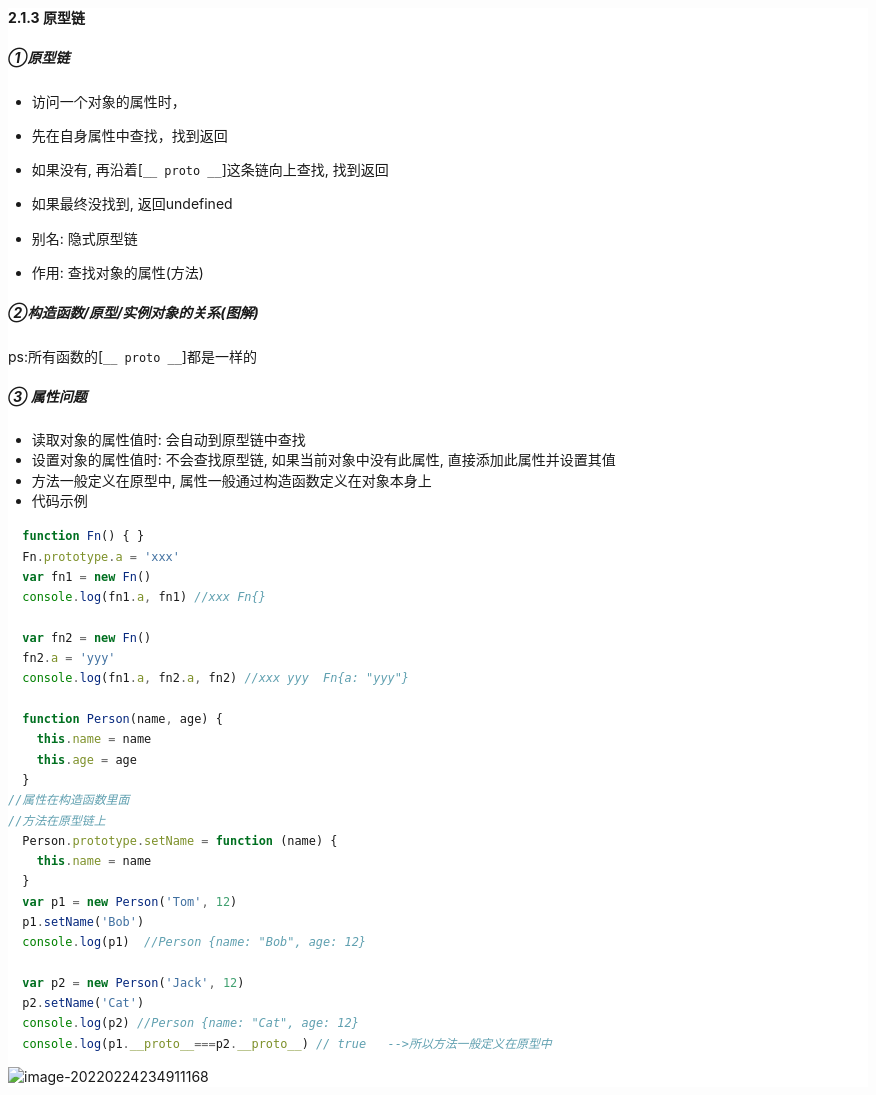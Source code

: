 #### 2.1.3 原型链

##### ①原型链

 - 访问一个对象的属性时，
  - 先在自身属性中查找，找到返回
   - 如果没有, 再沿着[`__ proto __`]这条链向上查找, 找到返回
  - 如果最终没找到, 返回undefined
   
   - 别名: 隐式原型链
   - 作用: 查找对象的属性(方法)

##### ②构造函数/原型/实例对象的关系(图解)


 ps:所有函数的[`__ proto __`]都是一样的

##### ③ 属性问题

 - 读取对象的属性值时: 会自动到原型链中查找
 - 设置对象的属性值时: 不会查找原型链, 如果当前对象中没有此属性, 直接添加此属性并设置其值
 - 方法一般定义在原型中, 属性一般通过构造函数定义在对象本身上
 - 代码示例

 ```js
   function Fn() { }
   Fn.prototype.a = 'xxx'
   var fn1 = new Fn()
   console.log(fn1.a, fn1) //xxx Fn{}
 
   var fn2 = new Fn()
   fn2.a = 'yyy'
   console.log(fn1.a, fn2.a, fn2) //xxx yyy  Fn{a: "yyy"}
 
   function Person(name, age) {
     this.name = name
     this.age = age
   }
 //属性在构造函数里面
 //方法在原型链上
   Person.prototype.setName = function (name) {
     this.name = name
   }
   var p1 = new Person('Tom', 12)
   p1.setName('Bob')
   console.log(p1)  //Person {name: "Bob", age: 12}
 
   var p2 = new Person('Jack', 12)
   p2.setName('Cat')
   console.log(p2) //Person {name: "Cat", age: 12}
   console.log(p1.__proto__===p2.__proto__) // true   -->所以方法一般定义在原型中
 ```

![image-20220224234911168](C:\Users\fy\AppData\Roaming\Typora\typora-user-images\image-20220224234911168.png)
